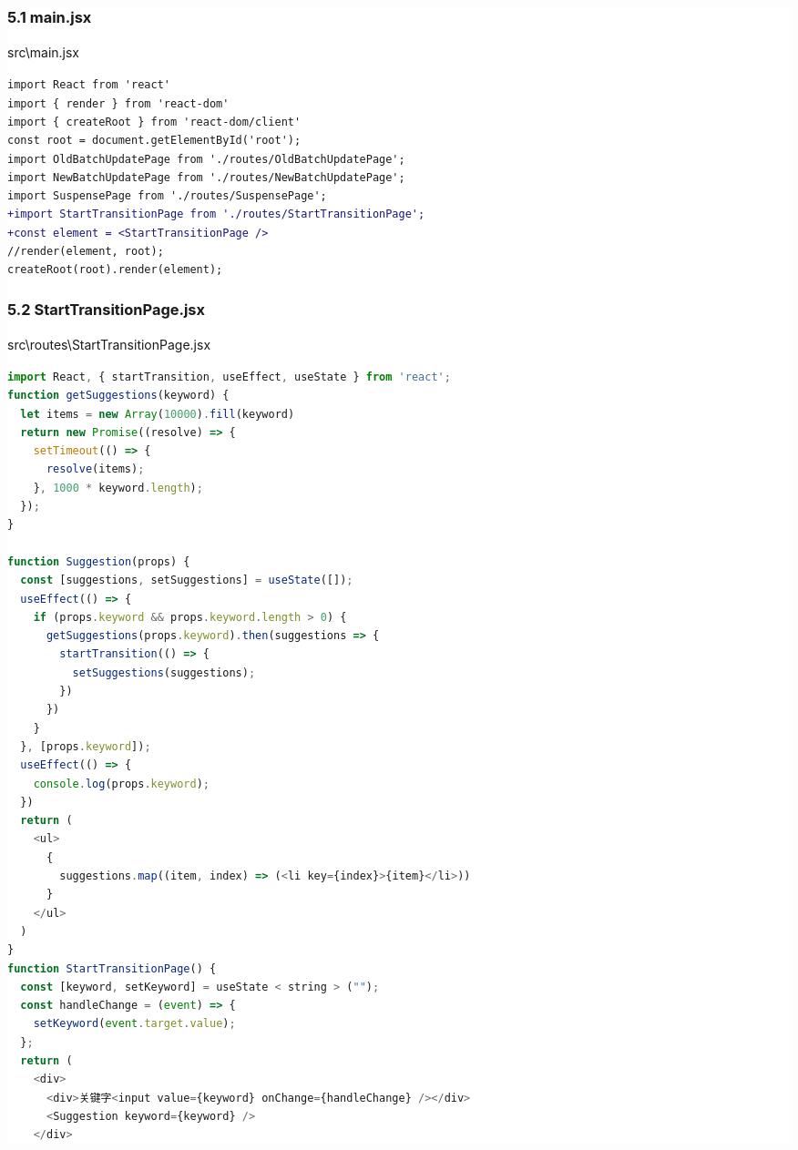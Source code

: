 ### 5.1 main.jsx

src\main.jsx

```diff
import React from 'react'
import { render } from 'react-dom'
import { createRoot } from 'react-dom/client'
const root = document.getElementById('root');
import OldBatchUpdatePage from './routes/OldBatchUpdatePage';
import NewBatchUpdatePage from './routes/NewBatchUpdatePage';
import SuspensePage from './routes/SuspensePage';
+import StartTransitionPage from './routes/StartTransitionPage';
+const element = <StartTransitionPage />
//render(element, root);
createRoot(root).render(element);
```

### 5.2 StartTransitionPage.jsx

src\routes\StartTransitionPage.jsx

```js
import React, { startTransition, useEffect, useState } from 'react';
function getSuggestions(keyword) {
  let items = new Array(10000).fill(keyword)
  return new Promise((resolve) => {
    setTimeout(() => {
      resolve(items);
    }, 1000 * keyword.length);
  });
}

function Suggestion(props) {
  const [suggestions, setSuggestions] = useState([]);
  useEffect(() => {
    if (props.keyword && props.keyword.length > 0) {
      getSuggestions(props.keyword).then(suggestions => {
        startTransition(() => {
          setSuggestions(suggestions);
        })
      })
    }
  }, [props.keyword]);
  useEffect(() => {
    console.log(props.keyword);
  })
  return (
    <ul>
      {
        suggestions.map((item, index) => (<li key={index}>{item}</li>))
      }
    </ul>
  )
}
function StartTransitionPage() {
  const [keyword, setKeyword] = useState < string > ("");
  const handleChange = (event) => {
    setKeyword(event.target.value);
  };
  return (
    <div>
      <div>关键字<input value={keyword} onChange={handleChange} /></div>
      <Suggestion keyword={keyword} />
    </div>
```